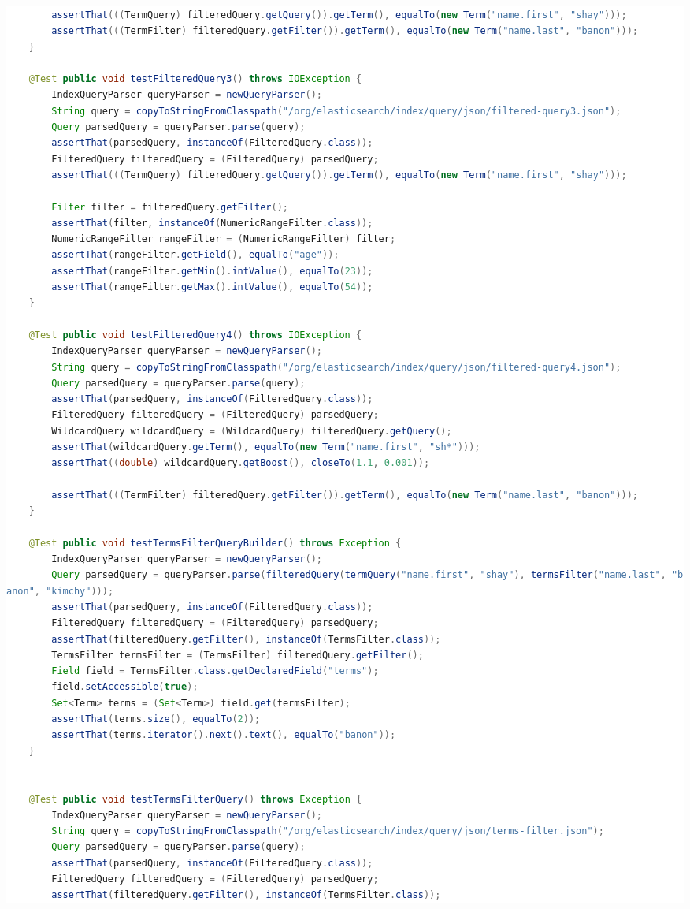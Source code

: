 ```java
        assertThat(((TermQuery) filteredQuery.getQuery()).getTerm(), equalTo(new Term("name.first", "shay")));
        assertThat(((TermFilter) filteredQuery.getFilter()).getTerm(), equalTo(new Term("name.last", "banon")));
    }

    @Test public void testFilteredQuery3() throws IOException {
        IndexQueryParser queryParser = newQueryParser();
        String query = copyToStringFromClasspath("/org/elasticsearch/index/query/json/filtered-query3.json");
        Query parsedQuery = queryParser.parse(query);
        assertThat(parsedQuery, instanceOf(FilteredQuery.class));
        FilteredQuery filteredQuery = (FilteredQuery) parsedQuery;
        assertThat(((TermQuery) filteredQuery.getQuery()).getTerm(), equalTo(new Term("name.first", "shay")));

        Filter filter = filteredQuery.getFilter();
        assertThat(filter, instanceOf(NumericRangeFilter.class));
        NumericRangeFilter rangeFilter = (NumericRangeFilter) filter;
        assertThat(rangeFilter.getField(), equalTo("age"));
        assertThat(rangeFilter.getMin().intValue(), equalTo(23));
        assertThat(rangeFilter.getMax().intValue(), equalTo(54));
    }

    @Test public void testFilteredQuery4() throws IOException {
        IndexQueryParser queryParser = newQueryParser();
        String query = copyToStringFromClasspath("/org/elasticsearch/index/query/json/filtered-query4.json");
        Query parsedQuery = queryParser.parse(query);
        assertThat(parsedQuery, instanceOf(FilteredQuery.class));
        FilteredQuery filteredQuery = (FilteredQuery) parsedQuery;
        WildcardQuery wildcardQuery = (WildcardQuery) filteredQuery.getQuery();
        assertThat(wildcardQuery.getTerm(), equalTo(new Term("name.first", "sh*")));
        assertThat((double) wildcardQuery.getBoost(), closeTo(1.1, 0.001));

        assertThat(((TermFilter) filteredQuery.getFilter()).getTerm(), equalTo(new Term("name.last", "banon")));
    }

    @Test public void testTermsFilterQueryBuilder() throws Exception {
        IndexQueryParser queryParser = newQueryParser();
        Query parsedQuery = queryParser.parse(filteredQuery(termQuery("name.first", "shay"), termsFilter("name.last", "banon", "kimchy")));
        assertThat(parsedQuery, instanceOf(FilteredQuery.class));
        FilteredQuery filteredQuery = (FilteredQuery) parsedQuery;
        assertThat(filteredQuery.getFilter(), instanceOf(TermsFilter.class));
        TermsFilter termsFilter = (TermsFilter) filteredQuery.getFilter();
        Field field = TermsFilter.class.getDeclaredField("terms");
        field.setAccessible(true);
        Set<Term> terms = (Set<Term>) field.get(termsFilter);
        assertThat(terms.size(), equalTo(2));
        assertThat(terms.iterator().next().text(), equalTo("banon"));
    }


    @Test public void testTermsFilterQuery() throws Exception {
        IndexQueryParser queryParser = newQueryParser();
        String query = copyToStringFromClasspath("/org/elasticsearch/index/query/json/terms-filter.json");
        Query parsedQuery = queryParser.parse(query);
        assertThat(parsedQuery, instanceOf(FilteredQuery.class));
        FilteredQuery filteredQuery = (FilteredQuery) parsedQuery;
        assertThat(filteredQuery.getFilter(), instanceOf(TermsFilter.class));
```